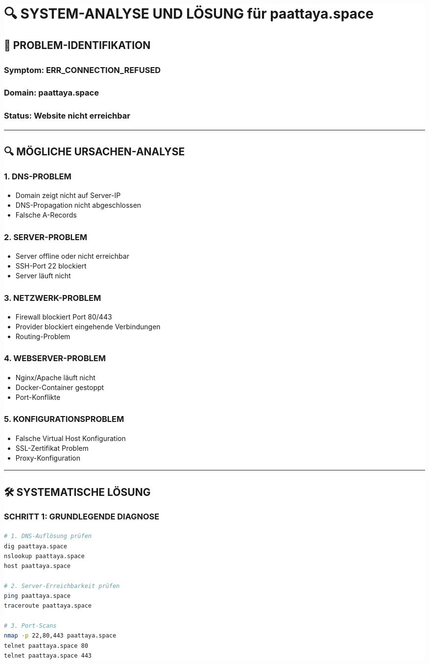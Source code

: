 # 🔍 SYSTEM-ANALYSE UND LÖSUNG für paattaya.space

## 🚨 **PROBLEM-IDENTIFIKATION**

### **Symptom:** ERR_CONNECTION_REFUSED
### **Domain:** paattaya.space
### **Status:** Website nicht erreichbar

---

## 🔍 **MÖGLICHE URSACHEN-ANALYSE**

### 1. **DNS-PROBLEM**
- Domain zeigt nicht auf Server-IP
- DNS-Propagation nicht abgeschlossen
- Falsche A-Records

### 2. **SERVER-PROBLEM**
- Server offline oder nicht erreichbar
- SSH-Port 22 blockiert
- Server läuft nicht

### 3. **NETZWERK-PROBLEM**
- Firewall blockiert Port 80/443
- Provider blockiert eingehende Verbindungen
- Routing-Problem

### 4. **WEBSERVER-PROBLEM**
- Nginx/Apache läuft nicht
- Docker-Container gestoppt
- Port-Konflikte

### 5. **KONFIGURATIONSPROBLEM**
- Falsche Virtual Host Konfiguration
- SSL-Zertifikat Problem
- Proxy-Konfiguration

---

## 🛠️ **SYSTEMATISCHE LÖSUNG**

### **SCHRITT 1: GRUNDLEGENDE DIAGNOSE**

```bash
# 1. DNS-Auflösung prüfen
dig paattaya.space
nslookup paattaya.space
host paattaya.space

# 2. Server-Erreichbarkeit prüfen
ping paattaya.space
traceroute paattaya.space

# 3. Port-Scans
nmap -p 22,80,443 paattaya.space
telnet paattaya.space 80
telnet paattaya.space 443
```
